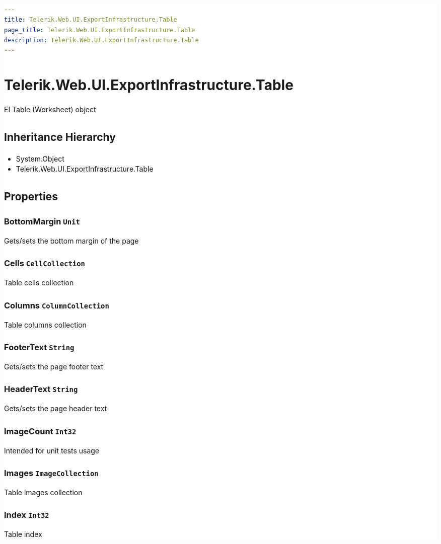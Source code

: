 ```yaml
---
title: Telerik.Web.UI.ExportInfrastructure.Table
page_title: Telerik.Web.UI.ExportInfrastructure.Table
description: Telerik.Web.UI.ExportInfrastructure.Table
---
```


# Telerik.Web.UI.ExportInfrastructure.Table

EI Table (Worksheet) object

## Inheritance Hierarchy

* System.Object
* Telerik.Web.UI.ExportInfrastructure.Table

## Properties

###  BottomMargin `Unit`

Gets/sets the bottom margin of the page

###  Cells `CellCollection`

Table cells collection

###  Columns `ColumnCollection`

Table columns collection

###  FooterText `String`

Gets/sets the page footer text

###  HeaderText `String`

Gets/sets the page header text

###  ImageCount `Int32`

Intended for unit tests usage

###  Images `ImageCollection`

Table images collection

###  Index `Int32`

Table index
